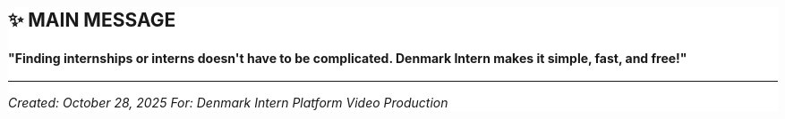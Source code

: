 
## ✨ MAIN MESSAGE

**"Finding internships or interns doesn't have to be complicated. Denmark Intern makes it simple, fast, and free!"**

---

*Created: October 28, 2025*
*For: Denmark Intern Platform Video Production*

